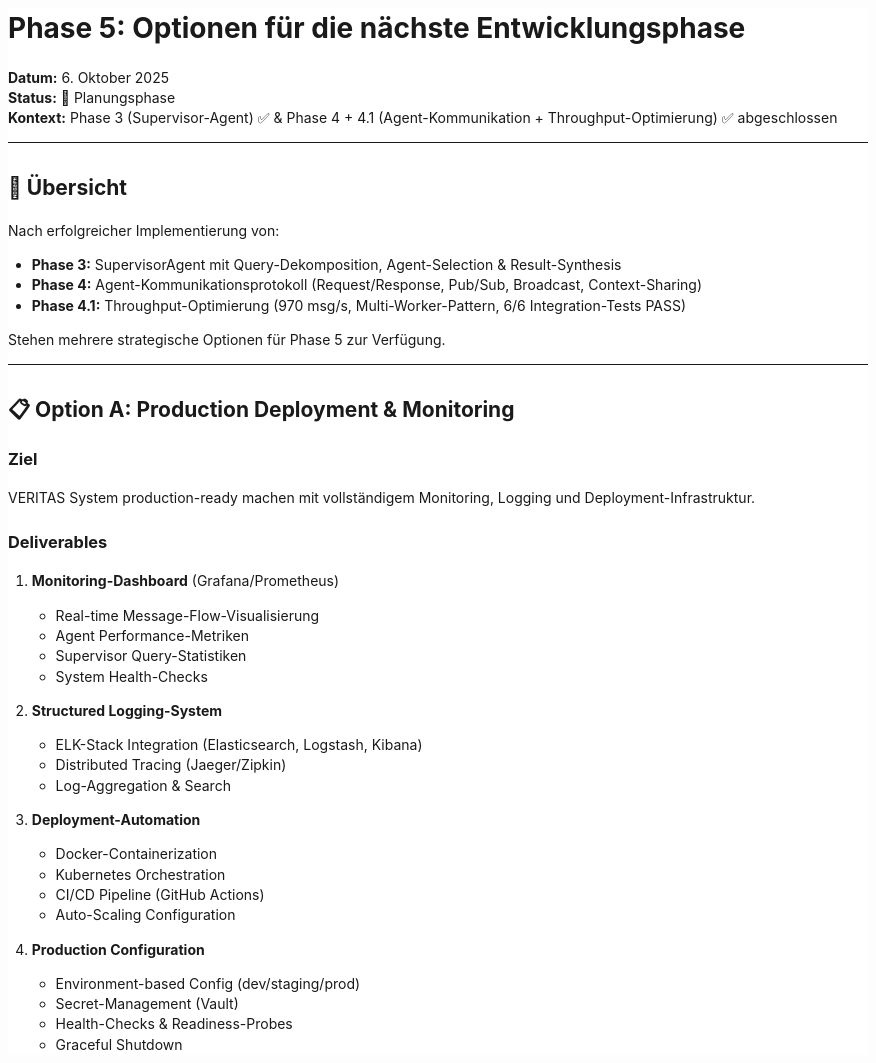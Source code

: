 # Phase 5: Optionen für die nächste Entwicklungsphase

**Datum:** 6. Oktober 2025  
**Status:** 🔄 Planungsphase  
**Kontext:** Phase 3 (Supervisor-Agent) ✅ & Phase 4 + 4.1 (Agent-Kommunikation + Throughput-Optimierung) ✅ abgeschlossen

---

## 🎯 Übersicht

Nach erfolgreicher Implementierung von:
- **Phase 3:** SupervisorAgent mit Query-Dekomposition, Agent-Selection & Result-Synthesis
- **Phase 4:** Agent-Kommunikationsprotokoll (Request/Response, Pub/Sub, Broadcast, Context-Sharing)
- **Phase 4.1:** Throughput-Optimierung (970 msg/s, Multi-Worker-Pattern, 6/6 Integration-Tests PASS)

Stehen mehrere strategische Optionen für Phase 5 zur Verfügung.

---

## 📋 Option A: Production Deployment & Monitoring

### Ziel
VERITAS System production-ready machen mit vollständigem Monitoring, Logging und Deployment-Infrastruktur.

### Deliverables
1. **Monitoring-Dashboard** (Grafana/Prometheus)
   - Real-time Message-Flow-Visualisierung
   - Agent Performance-Metriken
   - Supervisor Query-Statistiken
   - System Health-Checks

2. **Structured Logging-System**
   - ELK-Stack Integration (Elasticsearch, Logstash, Kibana)
   - Distributed Tracing (Jaeger/Zipkin)
   - Log-Aggregation & Search

3. **Deployment-Automation**
   - Docker-Containerization
   - Kubernetes Orchestration
   - CI/CD Pipeline (GitHub Actions)
   - Auto-Scaling Configuration

4. **Production Configuration**
   - Environment-based Config (dev/staging/prod)
   - Secret-Management (Vault)
   - Health-Checks & Readiness-Probes
   - Graceful Shutdown
